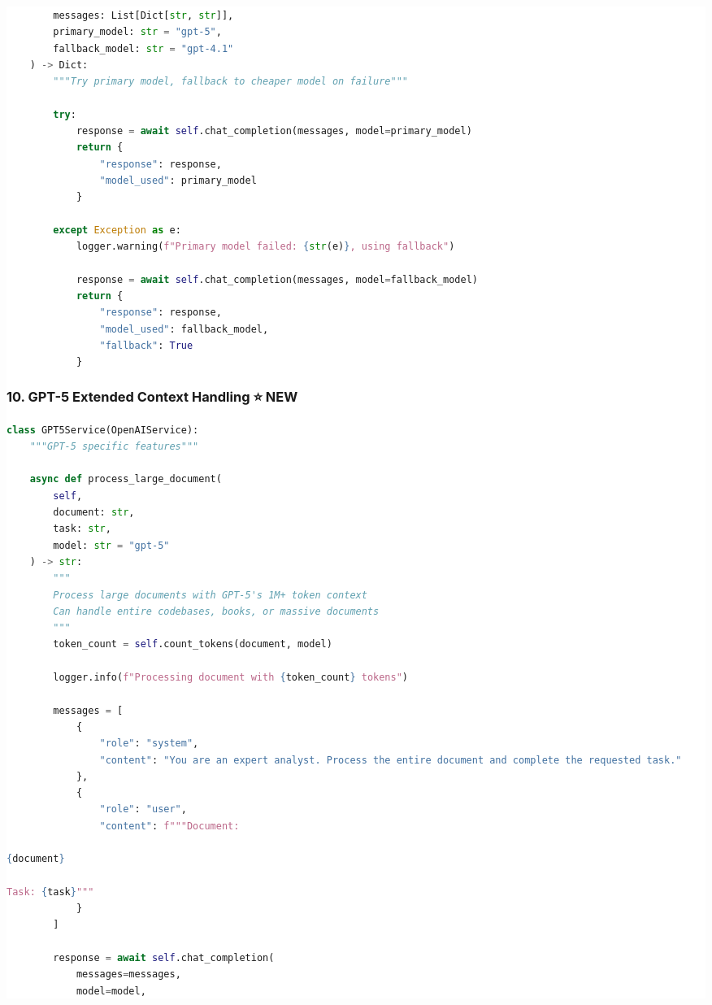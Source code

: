 ```python
        messages: List[Dict[str, str]],
        primary_model: str = "gpt-5",
        fallback_model: str = "gpt-4.1"
    ) -> Dict:
        """Try primary model, fallback to cheaper model on failure"""

        try:
            response = await self.chat_completion(messages, model=primary_model)
            return {
                "response": response,
                "model_used": primary_model
            }

        except Exception as e:
            logger.warning(f"Primary model failed: {str(e)}, using fallback")

            response = await self.chat_completion(messages, model=fallback_model)
            return {
                "response": response,
                "model_used": fallback_model,
                "fallback": True
            }
```

### 10. GPT-5 Extended Context Handling ⭐ NEW

```python
class GPT5Service(OpenAIService):
    """GPT-5 specific features"""

    async def process_large_document(
        self,
        document: str,
        task: str,
        model: str = "gpt-5"
    ) -> str:
        """
        Process large documents with GPT-5's 1M+ token context
        Can handle entire codebases, books, or massive documents
        """
        token_count = self.count_tokens(document, model)

        logger.info(f"Processing document with {token_count} tokens")

        messages = [
            {
                "role": "system",
                "content": "You are an expert analyst. Process the entire document and complete the requested task."
            },
            {
                "role": "user",
                "content": f"""Document:

{document}

Task: {task}"""
            }
        ]

        response = await self.chat_completion(
            messages=messages,
            model=model,
```